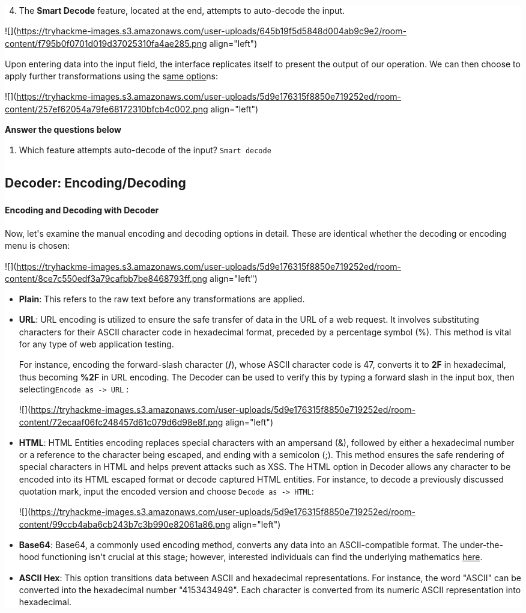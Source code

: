 4. The **Smart Decode** feature, located at the end, attempts to auto-decode the input.
    

![](https://tryhackme-images.s3.amazonaws.com/user-uploads/645b19f5d5848d004ab9c9e2/room-content/f795b0f0701d019d37025310fa4ae285.png align="left")

Upon entering data into the input field, the interface replicates itself to present the output of our operation. We can then choose to apply further transformations using the s[ame optio](https://gchq.github.io/CyberChef/)ns:

![](https://tryhackme-images.s3.amazonaws.com/user-uploads/5d9e176315f8850e719252ed/room-content/257ef62054a79fe68172310bfcb4c002.png align="left")

**Answer the questions below**

1. Which feature attempts auto-decode of the input? `Smart decode`
    

## Decoder: Encoding/Decodin[g](https://gchq.github.io/CyberChef/)

#### **Encoding and Decoding with Decoder**

Now, let's examine the manual encoding and decoding options in detail. These are identical whether the decoding or encoding menu is chosen:

![](https://tryhackme-images.s3.amazonaws.com/user-uploads/5d9e176315f8850e719252ed/room-content/8ce7c550edf3a79cafbb7be8468793ff.png align="left")

* **Plain**: This refers to the raw text before any transformations are applied.
    
* **URL**: URL encoding is utilized to ensure the safe transfer of data in the URL of a web request. It involves substituting characters for their ASCII character code in hexadecimal format, preceded by a percentage symbol (%). This method is vital for any type of web application testing.
    
    For instance, encoding the forward-slash character (**/**), whose ASCII character code is 47, converts it to **2F** in hexadecimal, thus becoming **%2F** in URL encoding. The Decoder can be used to verify this by typing a forward slash in the input box, then selecting`Encode as -> URL` :
    
    ![](https://tryhackme-images.s3.amazonaws.com/user-uploads/5d9e176315f8850e719252ed/room-content/72ecaaf06fc248457d61c079d6d98e8f.png align="left")
    
* **HTML**: HTML Entities encoding replaces special characters with an ampersand (&), followed by either a hexadecimal number or a reference to the character being escaped, and ending with a semicolon (;). This method ensures the safe rendering of special characters in HTML and helps prevent attacks such as XSS. The HTML option in Decoder allows any character to be encoded into its HTML escaped format or decode captured HTML entities. For instance, to decode a previously discussed quotation mark, input the encoded version and choose `Decode as -> HTML`:
    
    ![](https://tryhackme-images.s3.amazonaws.com/user-uploads/5d9e176315f8850e719252ed/room-content/99ccb4aba6cb243b7c3b990e82061a86.png align="left")
    
* **Base64**: Base64, a commonly used encoding method, converts any data into an ASCII-compatible format. The under-the-hood functioning isn't crucial at this stage; however, interested individuals can find the underlying mathematics [here](https://stackabuse.com/encoding-and-decoding-base64-strings-in-python).
    
* **ASCII Hex**: This option transitions data between ASCII and hexadecimal representations. For instance, the word "ASCII" can be converted into the hexadecimal number "4153434949". Each character is converted from its numeric ASCII representation into hexadecimal.
    